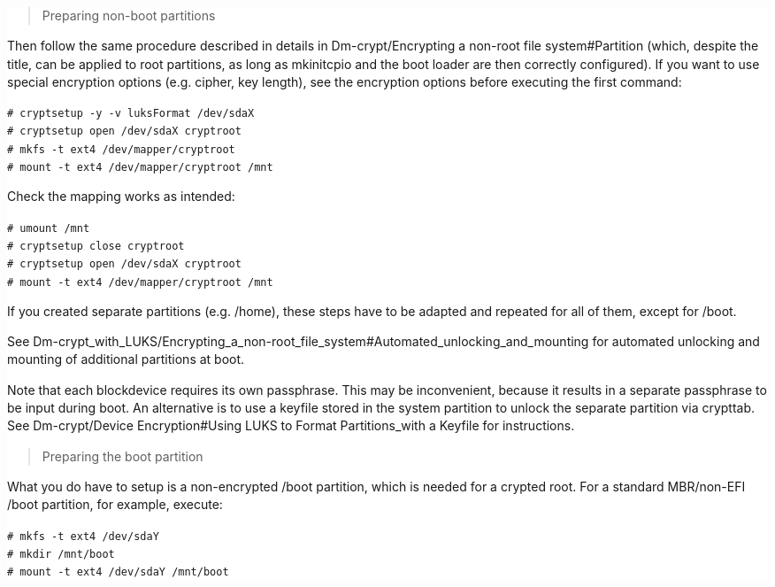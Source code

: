 > Preparing non-boot partitions

Then follow the same procedure described in details in
Dm-crypt/Encrypting a non-root file system#Partition (which, despite the
title, can be applied to root partitions, as long as mkinitcpio and the
boot loader are then correctly configured). If you want to use special
encryption options (e.g. cipher, key length), see the encryption options
before executing the first command:

    # cryptsetup -y -v luksFormat /dev/sdaX
    # cryptsetup open /dev/sdaX cryptroot
    # mkfs -t ext4 /dev/mapper/cryptroot
    # mount -t ext4 /dev/mapper/cryptroot /mnt

Check the mapping works as intended:

    # umount /mnt
    # cryptsetup close cryptroot
    # cryptsetup open /dev/sdaX cryptroot
    # mount -t ext4 /dev/mapper/cryptroot /mnt

If you created separate partitions (e.g. /home), these steps have to be
adapted and repeated for all of them, except for /boot.

See
Dm-crypt_with_LUKS/Encrypting_a_non-root_file_system#Automated_unlocking_and_mounting
for automated unlocking and mounting of additional partitions at boot.

Note that each blockdevice requires its own passphrase. This may be
inconvenient, because it results in a separate passphrase to be input
during boot. An alternative is to use a keyfile stored in the system
partition to unlock the separate partition via crypttab. See
Dm-crypt/Device Encryption#Using LUKS to Format Partitions_with a
Keyfile for instructions.

> Preparing the boot partition

What you do have to setup is a non-encrypted /boot partition, which is
needed for a crypted root. For a standard MBR/non-EFI /boot partition,
for example, execute:

    # mkfs -t ext4 /dev/sdaY
    # mkdir /mnt/boot
    # mount -t ext4 /dev/sdaY /mnt/boot
